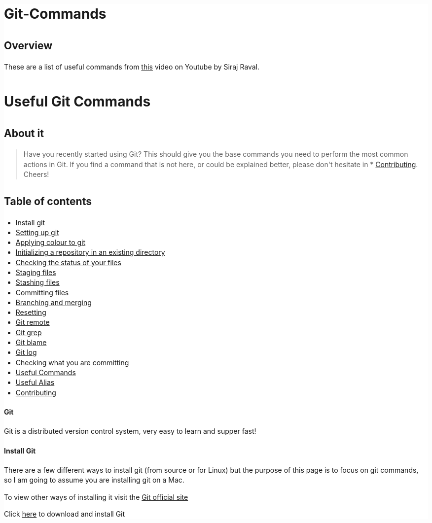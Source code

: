 # Git-Commands
## Overview

These are a list of useful commands from [this](https://www.youtube.com/watch?v=Loav1kbA640) video on Youtube by Siraj Raval. 



# Useful Git Commands

## About it
> Have you recently started using Git? This should give you the base commands you need to perform the most common actions in Git. If you find a command that is not here, or could be explained better, please don't hesitate in * [Contributing](#contributing). Cheers!
## Table of contents

* [Install git](#install-git)
* [Setting up git](#setting-up-git)
* [Applying colour to git ](#applying-colour-to-git)
* [Initializing a repository in an existing directory](#initializing-a-repository-in-an-existing-directory)
* [Checking the status of your files](#checking-the-status-of-your-files)
* [Staging files](#staging-files)
* [Stashing files](#stashing-files)
* [Committing files](#committing-files)
* [Branching and merging](#branching-and-merging)
* [Resetting](#resetting)
* [Git remote](#git-remote)
* [Git grep](#git-grep)
* [Git blame](#git-blame)
* [Git log](#git-log)
* [Checking what you are committing](#checking-what-you-are-committing)
* [Useful Commands](#useful-commands)
* [Useful Alias](#useful-alias)
* [Contributing](#contributing)

#### Git

Git is a distributed version control system, very easy to learn and supper fast!

#### Install Git

There are a few different ways to install git (from source or for Linux) but the purpose of this page is to focus on git commands, so I am going to assume you are installing git on a Mac.

To view other ways of installing it visit the [Git official site](http://git-scm.com/book/en/Getting-Started-Installing-Git)

Click [here](http://git-scm.com/download/mac) to download and install Git
